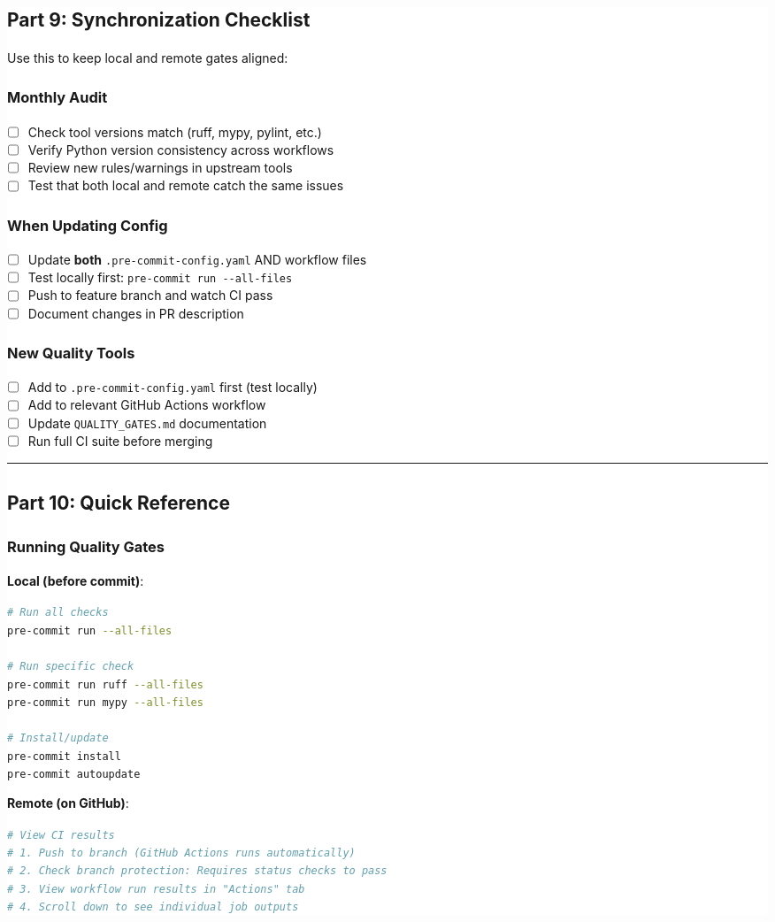 
## Part 9: Synchronization Checklist

Use this to keep local and remote gates aligned:

### Monthly Audit

- [ ] Check tool versions match (ruff, mypy, pylint, etc.)
- [ ] Verify Python version consistency across workflows
- [ ] Review new rules/warnings in upstream tools
- [ ] Test that both local and remote catch the same issues

### When Updating Config

- [ ] Update **both** `.pre-commit-config.yaml` AND workflow files
- [ ] Test locally first: `pre-commit run --all-files`
- [ ] Push to feature branch and watch CI pass
- [ ] Document changes in PR description

### New Quality Tools

- [ ] Add to `.pre-commit-config.yaml` first (test locally)
- [ ] Add to relevant GitHub Actions workflow
- [ ] Update `QUALITY_GATES.md` documentation
- [ ] Run full CI suite before merging

---

## Part 10: Quick Reference

### Running Quality Gates

**Local (before commit)**:

```bash
# Run all checks
pre-commit run --all-files

# Run specific check
pre-commit run ruff --all-files
pre-commit run mypy --all-files

# Install/update
pre-commit install
pre-commit autoupdate
```

**Remote (on GitHub)**:

```bash
# View CI results
# 1. Push to branch (GitHub Actions runs automatically)
# 2. Check branch protection: Requires status checks to pass
# 3. View workflow run results in "Actions" tab
# 4. Scroll down to see individual job outputs
```
